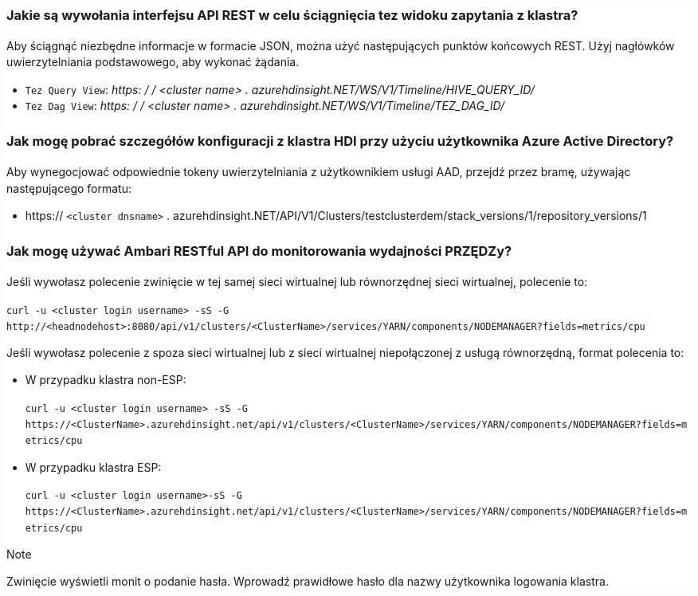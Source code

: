 ### <a name="what-are-the-rest-api-calls-to-pull-a-tez-query-view-from-the-cluster"></a>Jakie są wywołania interfejsu API REST w celu ściągnięcia tez widoku zapytania z klastra?

Aby ściągnąć niezbędne informacje w formacie JSON, można użyć następujących punktów końcowych REST. Użyj nagłówków uwierzytelniania podstawowego, aby wykonać żądania.

- `Tez Query View`: *https: \/ / \<cluster name> . azurehdinsight.NET/WS/V1/Timeline/HIVE_QUERY_ID/*
- `Tez Dag View`: *https: \/ / \<cluster name> . azurehdinsight.NET/WS/V1/Timeline/TEZ_DAG_ID/*

### <a name="how-do-i-retrieve-the-configuration-details-from-hdi-cluster-by-using-an-azure-active-directory-user"></a>Jak mogę pobrać szczegółów konfiguracji z klastra HDI przy użyciu użytkownika Azure Active Directory?

Aby wynegocjować odpowiednie tokeny uwierzytelniania z użytkownikiem usługi AAD, przejdź przez bramę, używając następującego formatu:

* https:// `<cluster dnsname>` . azurehdinsight.NET/API/V1/Clusters/testclusterdem/stack_versions/1/repository_versions/1 

### <a name="how-do-i-use-ambari-restful-api-to-monitor-yarn-performance"></a>Jak mogę używać Ambari RESTful API do monitorowania wydajności PRZĘDZy?

Jeśli wywołasz polecenie zwinięcie w tej samej sieci wirtualnej lub równorzędnej sieci wirtualnej, polecenie to:

```curl
curl -u <cluster login username> -sS -G
http://<headnodehost>:8080/api/v1/clusters/<ClusterName>/services/YARN/components/NODEMANAGER?fields=metrics/cpu
```
 
Jeśli wywołasz polecenie z spoza sieci wirtualnej lub z sieci wirtualnej niepołączonej z usługą równorzędną, format polecenia to:

- W przypadku klastra non-ESP:
  
  ```curl
  curl -u <cluster login username> -sS -G 
  https://<ClusterName>.azurehdinsight.net/api/v1/clusters/<ClusterName>/services/YARN/components/NODEMANAGER?fields=metrics/cpu
  ```

- W przypadku klastra ESP:
  
  ```curl
  curl -u <cluster login username>-sS -G 
  https://<ClusterName>.azurehdinsight.net/api/v1/clusters/<ClusterName>/services/YARN/components/NODEMANAGER?fields=metrics/cpu
  ```

> [!NOTE]
> Zwinięcie wyświetli monit o podanie hasła. Wprowadź prawidłowe hasło dla nazwy użytkownika logowania klastra.
